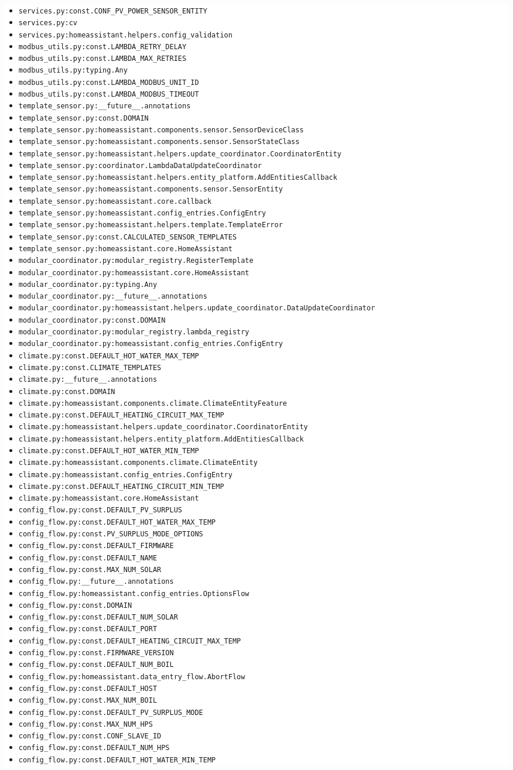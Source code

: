 - `services.py:const.CONF_PV_POWER_SENSOR_ENTITY`
- `services.py:cv`
- `services.py:homeassistant.helpers.config_validation`
- `modbus_utils.py:const.LAMBDA_RETRY_DELAY`
- `modbus_utils.py:const.LAMBDA_MAX_RETRIES`
- `modbus_utils.py:typing.Any`
- `modbus_utils.py:const.LAMBDA_MODBUS_UNIT_ID`
- `modbus_utils.py:const.LAMBDA_MODBUS_TIMEOUT`
- `template_sensor.py:__future__.annotations`
- `template_sensor.py:const.DOMAIN`
- `template_sensor.py:homeassistant.components.sensor.SensorDeviceClass`
- `template_sensor.py:homeassistant.components.sensor.SensorStateClass`
- `template_sensor.py:homeassistant.helpers.update_coordinator.CoordinatorEntity`
- `template_sensor.py:coordinator.LambdaDataUpdateCoordinator`
- `template_sensor.py:homeassistant.helpers.entity_platform.AddEntitiesCallback`
- `template_sensor.py:homeassistant.components.sensor.SensorEntity`
- `template_sensor.py:homeassistant.core.callback`
- `template_sensor.py:homeassistant.config_entries.ConfigEntry`
- `template_sensor.py:homeassistant.helpers.template.TemplateError`
- `template_sensor.py:const.CALCULATED_SENSOR_TEMPLATES`
- `template_sensor.py:homeassistant.core.HomeAssistant`
- `modular_coordinator.py:modular_registry.RegisterTemplate`
- `modular_coordinator.py:homeassistant.core.HomeAssistant`
- `modular_coordinator.py:typing.Any`
- `modular_coordinator.py:__future__.annotations`
- `modular_coordinator.py:homeassistant.helpers.update_coordinator.DataUpdateCoordinator`
- `modular_coordinator.py:const.DOMAIN`
- `modular_coordinator.py:modular_registry.lambda_registry`
- `modular_coordinator.py:homeassistant.config_entries.ConfigEntry`
- `climate.py:const.DEFAULT_HOT_WATER_MAX_TEMP`
- `climate.py:const.CLIMATE_TEMPLATES`
- `climate.py:__future__.annotations`
- `climate.py:const.DOMAIN`
- `climate.py:homeassistant.components.climate.ClimateEntityFeature`
- `climate.py:const.DEFAULT_HEATING_CIRCUIT_MAX_TEMP`
- `climate.py:homeassistant.helpers.update_coordinator.CoordinatorEntity`
- `climate.py:homeassistant.helpers.entity_platform.AddEntitiesCallback`
- `climate.py:const.DEFAULT_HOT_WATER_MIN_TEMP`
- `climate.py:homeassistant.components.climate.ClimateEntity`
- `climate.py:homeassistant.config_entries.ConfigEntry`
- `climate.py:const.DEFAULT_HEATING_CIRCUIT_MIN_TEMP`
- `climate.py:homeassistant.core.HomeAssistant`
- `config_flow.py:const.DEFAULT_PV_SURPLUS`
- `config_flow.py:const.DEFAULT_HOT_WATER_MAX_TEMP`
- `config_flow.py:const.PV_SURPLUS_MODE_OPTIONS`
- `config_flow.py:const.DEFAULT_FIRMWARE`
- `config_flow.py:const.DEFAULT_NAME`
- `config_flow.py:const.MAX_NUM_SOLAR`
- `config_flow.py:__future__.annotations`
- `config_flow.py:homeassistant.config_entries.OptionsFlow`
- `config_flow.py:const.DOMAIN`
- `config_flow.py:const.DEFAULT_NUM_SOLAR`
- `config_flow.py:const.DEFAULT_PORT`
- `config_flow.py:const.DEFAULT_HEATING_CIRCUIT_MAX_TEMP`
- `config_flow.py:const.FIRMWARE_VERSION`
- `config_flow.py:const.DEFAULT_NUM_BOIL`
- `config_flow.py:homeassistant.data_entry_flow.AbortFlow`
- `config_flow.py:const.DEFAULT_HOST`
- `config_flow.py:const.MAX_NUM_BOIL`
- `config_flow.py:const.DEFAULT_PV_SURPLUS_MODE`
- `config_flow.py:const.MAX_NUM_HPS`
- `config_flow.py:const.CONF_SLAVE_ID`
- `config_flow.py:const.DEFAULT_NUM_HPS`
- `config_flow.py:const.DEFAULT_HOT_WATER_MIN_TEMP`